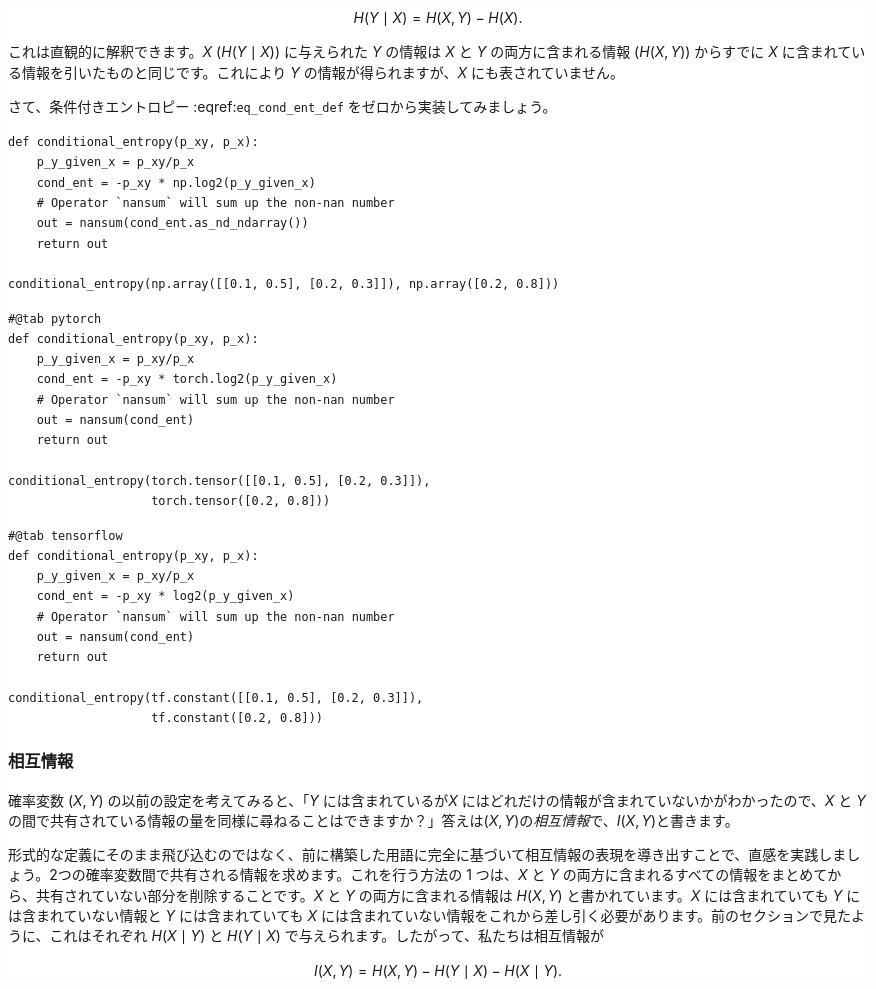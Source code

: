 $$H(Y \mid X) = H(X, Y) - H(X).$$

これは直観的に解釈できます。$X$ ($H(Y \mid X)$) に与えられた $Y$ の情報は $X$ と $Y$ の両方に含まれる情報 ($H(X, Y)$) からすでに $X$ に含まれている情報を引いたものと同じです。これにより $Y$ の情報が得られますが、$X$ にも表されていません。 

さて、条件付きエントロピー :eqref:`eq_cond_ent_def` をゼロから実装してみましょう。

```{.python .input}
def conditional_entropy(p_xy, p_x):
    p_y_given_x = p_xy/p_x
    cond_ent = -p_xy * np.log2(p_y_given_x)
    # Operator `nansum` will sum up the non-nan number
    out = nansum(cond_ent.as_nd_ndarray())
    return out

conditional_entropy(np.array([[0.1, 0.5], [0.2, 0.3]]), np.array([0.2, 0.8]))
```

```{.python .input}
#@tab pytorch
def conditional_entropy(p_xy, p_x):
    p_y_given_x = p_xy/p_x
    cond_ent = -p_xy * torch.log2(p_y_given_x)
    # Operator `nansum` will sum up the non-nan number
    out = nansum(cond_ent)
    return out

conditional_entropy(torch.tensor([[0.1, 0.5], [0.2, 0.3]]),
                    torch.tensor([0.2, 0.8]))
```

```{.python .input}
#@tab tensorflow
def conditional_entropy(p_xy, p_x):
    p_y_given_x = p_xy/p_x
    cond_ent = -p_xy * log2(p_y_given_x)
    # Operator `nansum` will sum up the non-nan number
    out = nansum(cond_ent)
    return out

conditional_entropy(tf.constant([[0.1, 0.5], [0.2, 0.3]]),
                    tf.constant([0.2, 0.8]))
```

### 相互情報

確率変数 $(X, Y)$ の以前の設定を考えてみると、「$Y$ には含まれているが$X$ にはどれだけの情報が含まれていないかがわかったので、$X$ と $Y$ の間で共有されている情報の量を同様に尋ねることはできますか？」答えは$(X, Y)$の*相互情報*で、$I(X, Y)$と書きます。 

形式的な定義にそのまま飛び込むのではなく、前に構築した用語に完全に基づいて相互情報の表現を導き出すことで、直感を実践しましょう。2つの確率変数間で共有される情報を求めます。これを行う方法の 1 つは、$X$ と $Y$ の両方に含まれるすべての情報をまとめてから、共有されていない部分を削除することです。$X$ と $Y$ の両方に含まれる情報は $H(X, Y)$ と書かれています。$X$ には含まれていても $Y$ には含まれていない情報と $Y$ には含まれていても $X$ には含まれていない情報をこれから差し引く必要があります。前のセクションで見たように、これはそれぞれ $H(X \mid Y)$ と $H(Y \mid X)$ で与えられます。したがって、私たちは相互情報が 

$$
I(X, Y) = H(X, Y) - H(Y \mid X) − H(X \mid Y).
$$
